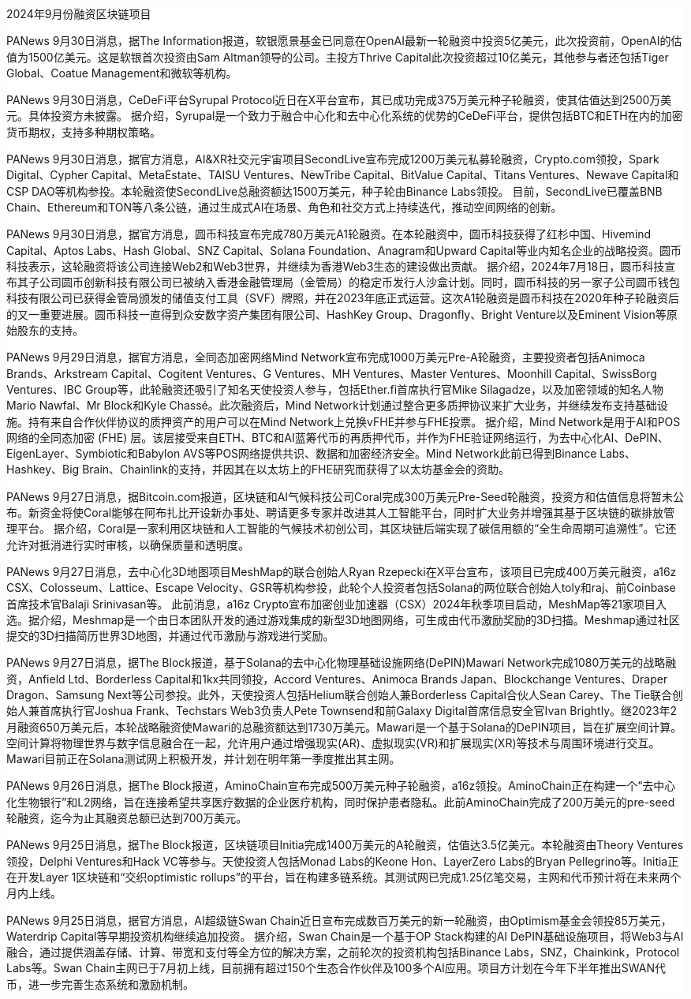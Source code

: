 2024年9月份融资区块链项目


PANews 9月30日消息，据The Information报道，软银愿景基金已同意在OpenAI最新一轮融资中投资5亿美元，此次投资前，OpenAI的估值为1500亿美元。这是软银首次投资由Sam Altman领导的公司。主投方Thrive Capital此次投资超过10亿美元，其他参与者还包括Tiger Global、Coatue Management和微软等机构。

PANews 9月30日消息，CeDeFi平台Syrupal Protocol近日在X平台宣布，其已成功完成375万美元种子轮融资，使其估值达到2500万美元。具体投资方未披露。
据介绍，Syrupal是一个致力于融合中心化和去中心化系统的优势的CeDeFi平台，提供包括BTC和ETH在内的加密货币期权，支持多种期权策略。

PANews 9月30日消息，据官方消息，AI&XR社交元宇宙项目SecondLive宣布完成1200万美元私募轮融资，Crypto.com领投，Spark Digital、Cypher Capital、MetaEstate、TAISU Ventures、NewTribe Capital、BitValue Capital、Titans Ventures、Newave Capital和CSP DAO等机构参投。本轮融资使SecondLive总融资额达1500万美元，种子轮由Binance Labs领投。
目前，SecondLive已覆盖BNB Chain、Ethereum和TON等八条公链，通过生成式AI在场景、角色和社交方式上持续迭代，推动空间网络的创新。

PANews 9月30日消息，据官方消息，圆币科技宣布完成780万美元A1轮融资。在本轮融资中，圆币科技获得了红杉中国、Hivemind Capital、Aptos Labs、Hash Global、SNZ Capital、Solana Foundation、Anagram和Upward Capital等业内知名企业的战略投资。圆币科技表示，这轮融资将该公司连接Web2和Web3世界，并继续为香港Web3生态的建设做出贡献。
据介绍，2024年7月18日，圆币科技宣布其子公司圆币创新科技有限公司已被纳入香港金融管理局（金管局）的稳定币发行人沙盒计划。同时，圆币科技的另一家子公司圆币钱包科技有限公司已获得金管局颁发的储值支付工具（SVF）牌照，并在2023年底正式运营。这次A1轮融资是圆币科技在2020年种子轮融资后的又一重要进展。圆币科技一直得到众安数字资产集团有限公司、HashKey Group、Dragonfly、Bright Venture以及Eminent Vision等原始股东的支持。

PANews 9月29日消息，据官方消息，全同态加密网络Mind Network宣布完成1000万美元Pre-A轮融资，主要投资者包括Animoca Brands、Arkstream Capital、Cogitent Ventures、G Ventures、MH Ventures、Master Ventures、Moonhill Capital、SwissBorg Ventures、IBC Group等，此轮融资还吸引了知名天使投资人参与，包括Ether.fi首席执行官Mike Silagadze，以及加密领域的知名人物Mario Nawfal、Mr Block和Kyle Chassé。此次融资后，Mind Network计划通过整合更多质押协议来扩大业务，并继续发布支持基础设施。持有来自合作伙伴协议的质押资产的用户可以在Mind Network上兑换vFHE并参与FHE投票。
据介绍，Mind Network是用于AI和POS网络的全同态加密 (FHE) 层。该层接受来自ETH、BTC和AI蓝筹代币的再质押代币，并作为FHE验证网络运行，为去中心化AI、DePIN、EigenLayer、Symbiotic和Babylon AVS等POS网络提供共识、数据和加密经济安全。Mind Network此前已得到Binance Labs、Hashkey、Big Brain、Chainlink的支持，并因其在以太坊上的FHE研究而获得了以太坊基金会的资助。

PANews 9月27日消息，据Bitcoin.com报道，区块链和AI气候科技公司Coral完成300万美元Pre-Seed轮融资，投资方和估值信息将暂未公布。新资金将使Coral能够在阿布扎比开设新办事处、聘请更多专家并改进其人工智能平台，同时扩大业务并增强其基于区块链的碳排放管理平台。
据介绍，Coral是一家利用区块链和人工智能的气候技术初创公司，其区块链后端实现了碳信用额的“全生命周期可追溯性”。它还允许对抵消进行实时审核，以确保质量和透明度。

PANews 9月27日消息，去中心化3D地图项目MeshMap的联合创始人Ryan Rzepecki在X平台宣布，该项目已完成400万美元融资，a16z CSX、Colosseum、Lattice、Escape Velocity、GSR等机构参投，此轮个人投资者包括Solana的两位联合创始人toly和raj、前Coinbase首席技术官Balaji Srinivasan等。
此前消息，a16z Crypto宣布加密创业加速器（CSX）2024年秋季项目启动，MeshMap等21家项目入选。据介绍，Meshmap是一个由日本团队开发的通过游戏集成的新型3D地图网络，可生成由代币激励奖励的3D扫描。Meshmap通过社区提交的3D扫描简历世界3D地图，并通过代币激励与游戏进行奖励。

PANews 9月27日消息，据The Block报道，基于Solana的去中心化物理基础设施网络(DePIN)Mawari Network完成1080万美元的战略融资，Anfield Ltd、Borderless Capital和1kx共同领投，Accord Ventures、Animoca Brands Japan、Blockchange Ventures、Draper Dragon、Samsung Next等公司参投。此外，天使投资人包括Helium联合创始人兼Borderless Capital合伙人Sean Carey、The Tie联合创始人兼首席执行官Joshua Frank、Techstars Web3负责人Pete Townsend和前Galaxy Digital首席信息安全官Ivan Brightly。继2023年2月融资650万美元后，本轮战略融资使Mawari的总融资额达到1730万美元。Mawari是一个基于Solana的DePIN项目，旨在扩展空间计算。空间计算将物理世界与数字信息融合在一起，允许用户通过增强现实(AR)、虚拟现实(VR)和扩展现实(XR)等技术与周围环境进行交互。Mawari目前正在Solana测试网上积极开发，并计划在明年第一季度推出其主网。

PANews 9月26日消息，据The Block报道，AminoChain宣布完成500万美元种子轮融资，a16z领投。AminoChain正在构建一个“去中心化生物银行”和L2网络，旨在连接希望共享医疗数据的企业医疗机构，同时保护患者隐私。此前AminoChain完成了200万美元的pre-seed轮融资，迄今为止其融资总额已达到700万美元。

PANews 9月25日消息，据The Block报道，区块链项目Initia完成1400万美元的A轮融资，估值达3.5亿美元。本轮融资由Theory Ventures领投，Delphi Ventures和Hack VC等参与。天使投资人包括Monad Labs的Keone Hon、LayerZero Labs的Bryan Pellegrino等。Initia正在开发Layer 1区块链和“交织optimistic rollups”的平台，旨在构建多链系统。其测试网已完成1.25亿笔交易，主网和代币预计将在未来两个月内上线。

PANews 9月25日消息，据官方消息，AI超级链Swan Chain近日宣布完成数百万美元的新一轮融资，由Optimism基金会领投85万美元，Waterdrip Capital等早期投资机构继续追加投资。
据介绍，Swan Chain是一个基于OP Stack构建的AI DePIN基础设施项目，将Web3与AI融合，通过提供涵盖存储、计算、带宽和支付等全方位的解决方案，之前轮次的投资机构包括Binance Labs，SNZ，Chainkink，Protocol Labs等。Swan Chain主网已于7月初上线，目前拥有超过150个生态合作伙伴及100多个AI应用。项目方计划在今年下半年推出SWAN代币，进一步完善生态系统和激励机制。
